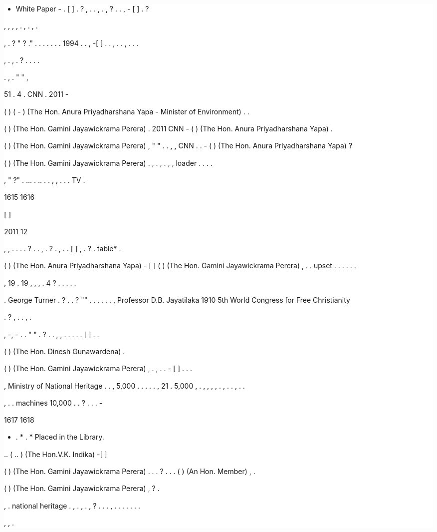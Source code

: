 - White Paper - . [ ] . ? , . . , . , ? . . , - [ ] . ?

, , , , . , . , .

, . ? " ? ." . . . . . . . 1994 . . , -[ ] . . , . . , . . .

, . , . ? . . . .

. , . " " ,

51 . 4 . CNN . 2011 -

( ) ( - ) (The Hon. Anura Priyadharshana Yapa - Minister of Environment) . .

( ) (The Hon. Gamini Jayawickrama Perera) . 2011 CNN - ( ) (The Hon. Anura Priyadharshana Yapa) .

( ) (The Hon. Gamini Jayawickrama Perera) , " " . . , , CNN . . - ( ) (The Hon. Anura Priyadharshana Yapa) ?

( ) (The Hon. Gamini Jayawickrama Perera) . , . , . , , loader . . . .

, " ?" . ... . .. . . , , . . . TV .

1615 1616

[ ]

2011 12

, , . . . . ? . . , . ? . , . . [ ] , . ? . table* .

( ) (The Hon. Anura Priyadharshana Yapa) - [ ] ( ) (The Hon. Gamini Jayawickrama Perera) , . . upset . . . . . .

, 19 . 19 , , , . 4 ? . . . . .

. George Turner . ? . . ? "" . . . . . . , Professor D.B. Jayatilaka 1910 5th World Congress for Free Christianity

. ? , . . , .

, -, - . . " " . ? . . , , . . . . . [ ] . .

( ) (The Hon. Dinesh Gunawardena) .

( ) (The Hon. Gamini Jayawickrama Perera) , . , . . - [ ] . . .

, Ministry of National Heritage . . , 5,000 . . . . . , 21 . 5,000 , . , , , , . , . . , . .

, . . machines 10,000 . . ? . . . -

1617 1618

* . * . * Placed in the Library.

.. ( .. ) (The Hon.V.K. Indika) -[ ]

( ) (The Hon. Gamini Jayawickrama Perera) . . . ? . . . ( ) (An Hon. Member) , .

( ) (The Hon. Gamini Jayawickrama Perera) , ? .

, . national heritage . , . , . , ? . . . , . . . . . . .

, , .
